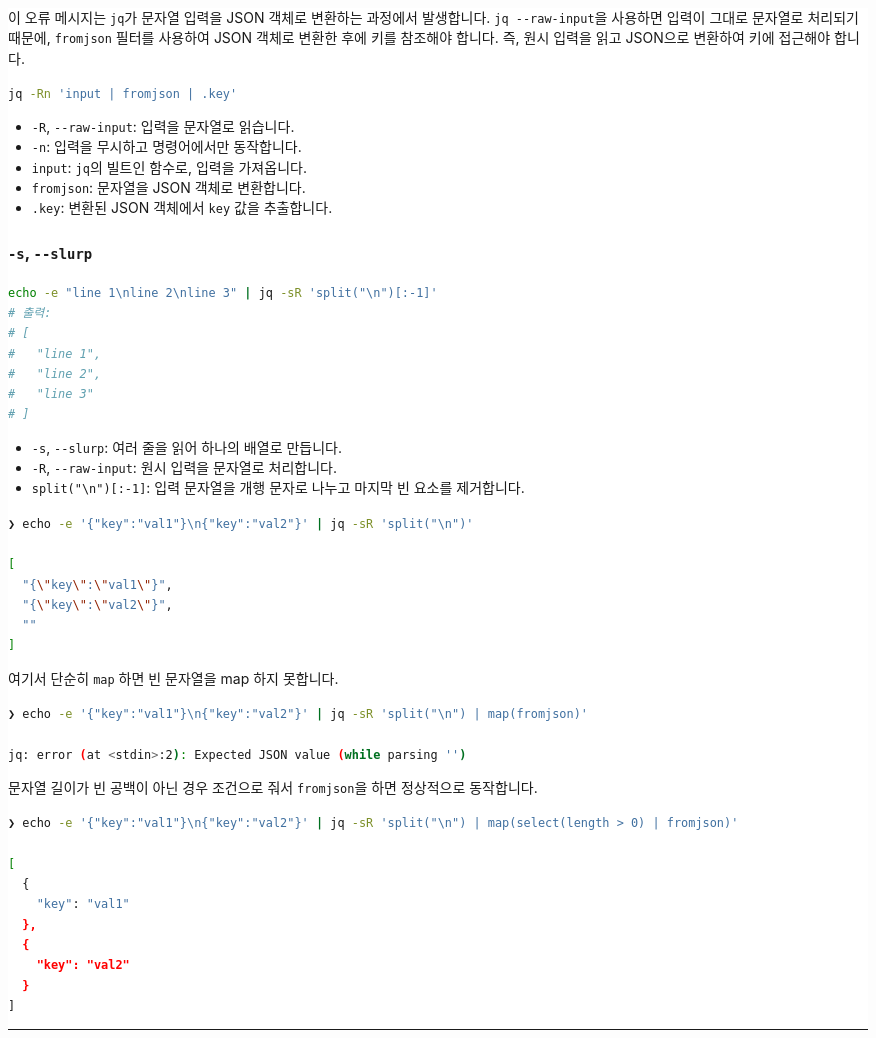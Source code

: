 이 오류 메시지는 `jq`가 문자열 입력을 JSON 객체로 변환하는 과정에서 발생합니다.
`jq --raw-input`을 사용하면 입력이 그대로 문자열로 처리되기 때문에, `fromjson` 필터를 사용하여 JSON 객체로 변환한 후에 키를 참조해야 합니다.
즉, 원시 입력을 읽고 JSON으로 변환하여 키에 접근해야 합니다.

```sh
jq -Rn 'input | fromjson | .key'
```

- `-R`, `--raw-input`: 입력을 문자열로 읽습니다.
- `-n`: 입력을 무시하고 명령어에서만 동작합니다.
- `input`: `jq`의 빌트인 함수로, 입력을 가져옵니다.
- `fromjson`: 문자열을 JSON 객체로 변환합니다.
- `.key`: 변환된 JSON 객체에서 `key` 값을 추출합니다.

### `-s`, `--slurp`

```bash
echo -e "line 1\nline 2\nline 3" | jq -sR 'split("\n")[:-1]'
# 출력:
# [
#   "line 1",
#   "line 2",
#   "line 3"
# ]
```

- `-s`, `--slurp`: 여러 줄을 읽어 하나의 배열로 만듭니다.
- `-R`, `--raw-input`: 원시 입력을 문자열로 처리합니다.
- `split("\n")[:-1]`: 입력 문자열을 개행 문자로 나누고 마지막 빈 요소를 제거합니다.

```bash
❯ echo -e '{"key":"val1"}\n{"key":"val2"}' | jq -sR 'split("\n")'

[
  "{\"key\":\"val1\"}",
  "{\"key\":\"val2\"}",
  ""
]
```

여기서 단순히 `map` 하면 빈 문자열을 map 하지 못합니다.

```bash
❯ echo -e '{"key":"val1"}\n{"key":"val2"}' | jq -sR 'split("\n") | map(fromjson)'

jq: error (at <stdin>:2): Expected JSON value (while parsing '')
```

문자열 길이가 빈 공백이 아닌 경우 조건으로 줘서 `fromjson`을 하면 정상적으로 동작합니다.

```bash
❯ echo -e '{"key":"val1"}\n{"key":"val2"}' | jq -sR 'split("\n") | map(select(length > 0) | fromjson)'

[
  {
    "key": "val1"
  },
  {
    "key": "val2"
  }
]
```

---